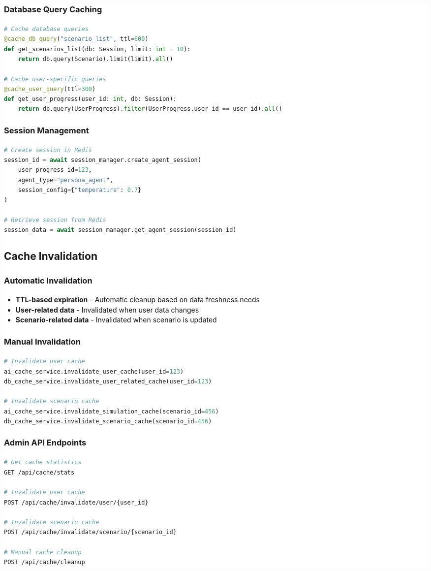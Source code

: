 ### Database Query Caching

```python
# Cache database queries
@cache_db_query("scenario_list", ttl=600)
def get_scenarios_list(db: Session, limit: int = 10):
    return db.query(Scenario).limit(limit).all()

# Cache user-specific queries
@cache_user_query(ttl=300)
def get_user_progress(user_id: int, db: Session):
    return db.query(UserProgress).filter(UserProgress.user_id == user_id).all()
```

### Session Management

```python
# Create session in Redis
session_id = await session_manager.create_agent_session(
    user_progress_id=123,
    agent_type="persona_agent",
    session_config={"temperature": 0.7}
)

# Retrieve session from Redis
session_data = await session_manager.get_agent_session(session_id)
```

## Cache Invalidation

### Automatic Invalidation

- **TTL-based expiration** - Automatic cleanup based on data freshness needs
- **User-related data** - Invalidated when user data changes
- **Scenario-related data** - Invalidated when scenario is updated

### Manual Invalidation

```python
# Invalidate user cache
ai_cache_service.invalidate_user_cache(user_id=123)
db_cache_service.invalidate_user_related_cache(user_id=123)

# Invalidate scenario cache
ai_cache_service.invalidate_simulation_cache(scenario_id=456)
db_cache_service.invalidate_scenario_cache(scenario_id=456)
```

### Admin API Endpoints

```bash
# Get cache statistics
GET /api/cache/stats

# Invalidate user cache
POST /api/cache/invalidate/user/{user_id}

# Invalidate scenario cache
POST /api/cache/invalidate/scenario/{scenario_id}

# Manual cache cleanup
POST /api/cache/cleanup
```
